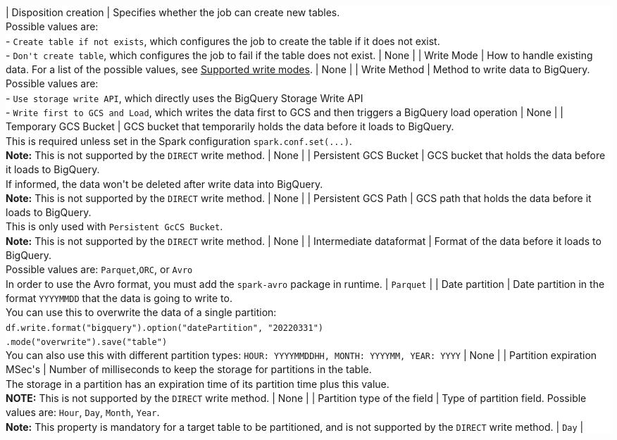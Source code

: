 | Disposition creation                | Specifies whether the job can create new tables. <br/>Possible values are: <br/>- `Create table if not exists`, which configures the job to create the table if it does not exist. <br/>- `Don't create table`, which configures the job to fail if the table does not exist.                                                                                                                                                                                                                       | None                           |
| Write Mode                          | How to handle existing data. For a list of the possible values, see [Supported write modes](#supported-write-modes).                                                                                                                                                                                                                                                                                                                                                                                | None                           |
| Write Method                        | Method to write data to BigQuery. <br/>Possible values are: <br/>- `Use storage write API`, which directly uses the BigQuery Storage Write API <br/>- `Write first to GCS and Load`, which writes the data first to GCS and then triggers a BigQuery load operation                                                                                                                                                                                                                                 | None                           |
| Temporary GCS Bucket                | GCS bucket that temporarily holds the data before it loads to BigQuery. <br/>This is required unless set in the Spark configuration `spark.conf.set(...)`. <br/>**Note:** This is not supported by the `DIRECT` write method.                                                                                                                                                                                                                                                                       | None                           |
| Persistent GCS Bucket               | GCS bucket that holds the data before it loads to BigQuery. <br/>If informed, the data won't be deleted after write data into BigQuery. <br/>**Note:** This is not supported by the `DIRECT` write method.                                                                                                                                                                                                                                                                                          | None                           |
| Persistent GCS Path                 | GCS path that holds the data before it loads to BigQuery. <br/> This is only used with `Persistent GcCS Bucket`. <br/>**Note:** This is not supported by the `DIRECT` write method.                                                                                                                                                                                                                                                                                                                 | None                           |
| Intermediate dataformat             | Format of the data before it loads to BigQuery. <br/> Possible values are: `Parquet`,`ORC`, or `Avro` <br/>In order to use the Avro format, you must add the `spark-avro` package in runtime.                                                                                                                                                                                                                                                                                                       | `Parquet`                      |
| Date partition                      | Date partition in the format `YYYYMMDD` that the data is going to write to. <br/> You can use this to overwrite the data of a single partition: <br/>`df.write.format("bigquery").option("datePartition", "20220331")`<br/>`.mode("overwrite").save("table")` <br/> You can also use this with different partition types: `HOUR: YYYYMMDDHH, MONTH: YYYYMM, YEAR: YYYY`                                                                                                                             | None                           |
| Partition expiration MSec's         | Number of milliseconds to keep the storage for partitions in the table. <br/>The storage in a partition has an expiration time of its partition time plus this value. <br/>**NOTE:** This is not supported by the `DIRECT` write method.                                                                                                                                                                                                                                                            | None                           |
| Partition type of the field         | Type of partition field. Possible values are: `Hour`, `Day`, `Month`, `Year`.<br/> **Note:** This property is mandatory for a target table to be partitioned, and is not supported by the `DIRECT` write method.                                                                                                                                                                                                                                                                                    | `Day`                          |